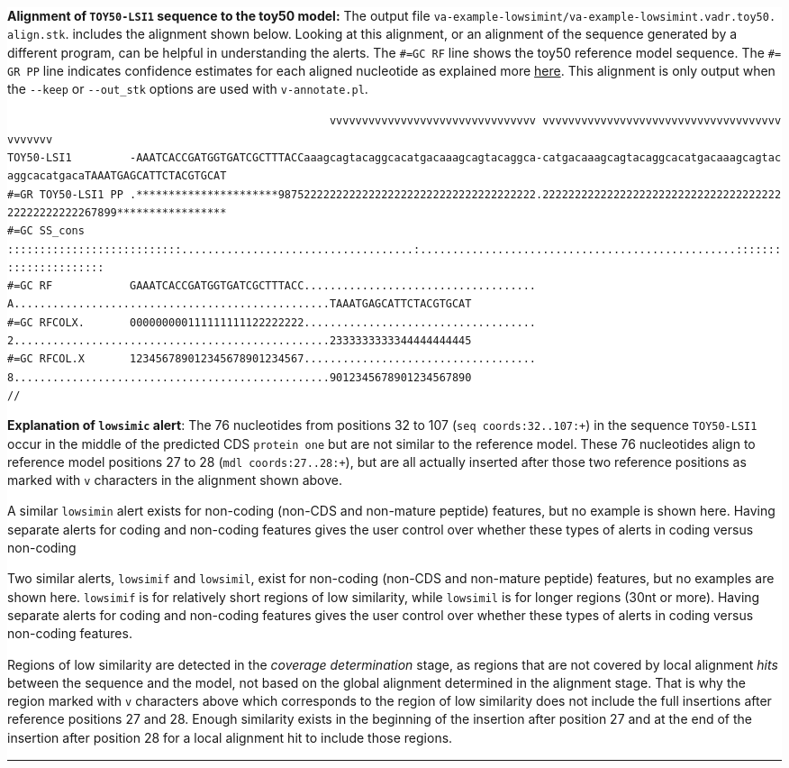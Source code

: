   **Alignment of `TOY50-LSI1` sequence to the toy50 model:** The output
  file `va-example-lowsimint/va-example-lowsimint.vadr.toy50.align.stk`.
  includes the alignment shown below. Looking at this alignment, or an
  alignment of the sequence generated by a different program, can be 
  helpful in understanding the alerts.
  The `#=GC RF` line shows the toy50 reference model sequence.  The `#=GR PP` line
  indicates confidence estimates for each aligned nucleotide as
  explained more [here](#pp).  This alignment is only output when the
  `--keep` or `--out_stk` options are used with `v-annotate.pl`.

```
                                                  vvvvvvvvvvvvvvvvvvvvvvvvvvvvvvvv vvvvvvvvvvvvvvvvvvvvvvvvvvvvvvvvvvvvvvvvvvvv
TOY50-LSI1         -AAATCACCGATGGTGATCGCTTTACCaaagcagtacaggcacatgacaaagcagtacaggca-catgacaaagcagtacaggcacatgacaaagcagtacaggcacatgacaTAAATGAGCATTCTACGTGCAT
#=GR TOY50-LSI1 PP .**********************9875222222222222222222222222222222222222.222222222222222222222222222222222222222222222222267899*****************
#=GC SS_cons       :::::::::::::::::::::::::::....................................:.................................................::::::::::::::::::::::
#=GC RF            GAAATCACCGATGGTGATCGCTTTACC....................................A.................................................TAAATGAGCATTCTACGTGCAT
#=GC RFCOLX.       000000000111111111122222222....................................2.................................................2333333333344444444445
#=GC RFCOL.X       123456789012345678901234567....................................8.................................................9012345678901234567890
//
```

  **Explanation of `lowsimic` alert**: The 76 nucleotides from
  positions 32 to 107 (`seq coords:32..107:+`) in the sequence `TOY50-LSI1` occur in the middle
  of the predicted CDS `protein one` but are not similar to the reference
  model. These 76 nucleotides align to reference model positions 27 to 28 (`mdl coords:27..28:+`),
  but are all actually inserted after those two reference positions as marked with 
  `v` characters in the alignment shown above.

  A similar `lowsimin` alert exists for non-coding (non-CDS and
  non-mature peptide) features, but no example is shown here.  Having
  separate alerts for coding and non-coding features gives the user
  control over whether these types of alerts in coding versus non-coding

  Two similar alerts, `lowsimif` and `lowsimil`, exist for non-coding (non-CDS and
  non-mature peptide) features, but no examples are shown here. `lowsimif` is for relatively short regions 
  of low similarity, while `lowsimil` is for longer regions (30nt or more). Having
  separate alerts for coding and non-coding features gives the user
  control over whether these types of alerts in coding versus non-coding features.

  Regions of low similarity are detected in the *coverage determination* 
  stage, as regions that are not covered by local alignment *hits* between the 
  sequence and the model, not based on the global alignment determined in the 
  alignment stage. That is why the region marked with `v` characters above
  which corresponds to the region of low similarity does not include the 
  full insertions after reference positions 27 and 28. Enough similarity exists in 
  the beginning of the insertion after position 27 and at the end of the insertion 
  after position 28 for a local alignment hit to include those regions. 

---